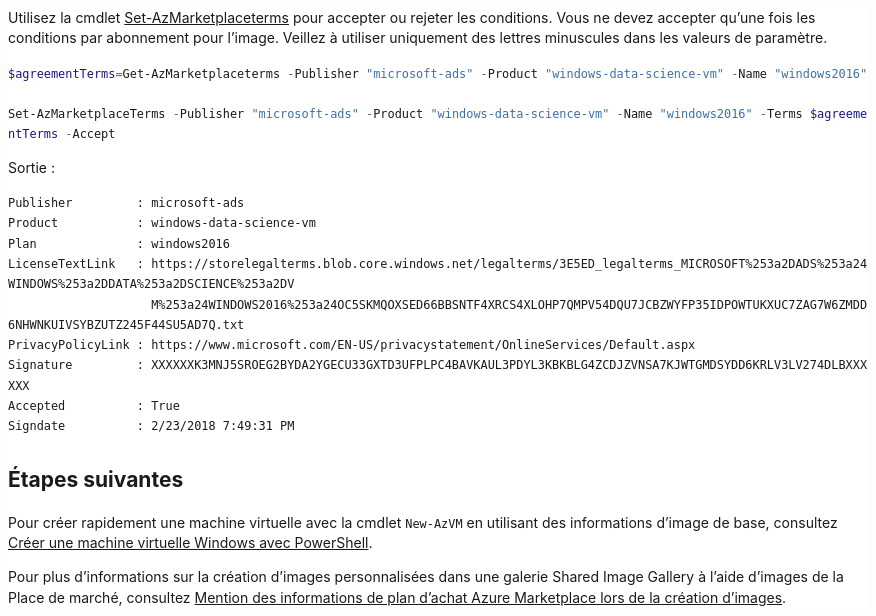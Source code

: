 Utilisez la cmdlet [Set-AzMarketplaceterms](/powershell/module/az.marketplaceordering/set-azmarketplaceterms) pour accepter ou rejeter les conditions. Vous ne devez accepter qu’une fois les conditions par abonnement pour l’image. Veillez à utiliser uniquement des lettres minuscules dans les valeurs de paramètre. 

```powershell
$agreementTerms=Get-AzMarketplaceterms -Publisher "microsoft-ads" -Product "windows-data-science-vm" -Name "windows2016"

Set-AzMarketplaceTerms -Publisher "microsoft-ads" -Product "windows-data-science-vm" -Name "windows2016" -Terms $agreementTerms -Accept
```

Sortie :

```
Publisher         : microsoft-ads
Product           : windows-data-science-vm
Plan              : windows2016
LicenseTextLink   : https://storelegalterms.blob.core.windows.net/legalterms/3E5ED_legalterms_MICROSOFT%253a2DADS%253a24WINDOWS%253a2DDATA%253a2DSCIENCE%253a2DV
                    M%253a24WINDOWS2016%253a24OC5SKMQOXSED66BBSNTF4XRCS4XLOHP7QMPV54DQU7JCBZWYFP35IDPOWTUKXUC7ZAG7W6ZMDD6NHWNKUIVSYBZUTZ245F44SU5AD7Q.txt
PrivacyPolicyLink : https://www.microsoft.com/EN-US/privacystatement/OnlineServices/Default.aspx
Signature         : XXXXXXK3MNJ5SROEG2BYDA2YGECU33GXTD3UFPLPC4BAVKAUL3PDYL3KBKBLG4ZCDJZVNSA7KJWTGMDSYDD6KRLV3LV274DLBXXXXXX
Accepted          : True
Signdate          : 2/23/2018 7:49:31 PM
```



## <a name="next-steps"></a>Étapes suivantes

Pour créer rapidement une machine virtuelle avec la cmdlet `New-AzVM` en utilisant des informations d’image de base, consultez [Créer une machine virtuelle Windows avec PowerShell](quick-create-powershell.md).

Pour plus d’informations sur la création d’images personnalisées dans une galerie Shared Image Gallery à l’aide d’images de la Place de marché, consultez [Mention des informations de plan d’achat Azure Marketplace lors de la création d’images](../marketplace-images.md).
